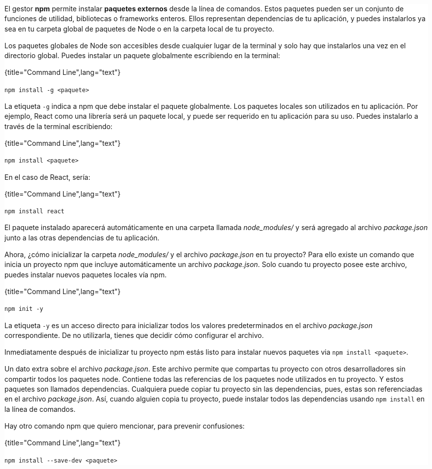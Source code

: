 El gestor **npm** permite instalar **paquetes externos** desde la línea de comandos. Estos paquetes pueden ser un conjunto de funciones de utilidad, bibliotecas o frameworks enteros. Ellos representan dependencias de tu aplicación, y puedes instalarlos ya sea en tu carpeta global de paquetes de Node o en la carpeta local de tu proyecto.

Los paquetes globales de Node son accesibles desde cualquier lugar de la terminal y solo hay que instalarlos una vez en el directorio global. Puedes instalar un paquete globalmente escribiendo en la terminal:

{title="Command Line",lang="text"}
~~~~~~~~
npm install -g <paquete>
~~~~~~~~

La  etiqueta `-g` indica a npm que debe instalar el paquete globalmente. Los paquetes locales son utilizados en tu aplicación. Por ejemplo, React como una librería será un paquete local, y puede ser requerido en tu aplicación para su uso. Puedes instalarlo a través de la terminal escribiendo:

{title="Command Line",lang="text"}
~~~~~~~~
npm install <paquete>
~~~~~~~~

En el caso de React, sería:

{title="Command Line",lang="text"}
~~~~~~~~
npm install react
~~~~~~~~

El paquete instalado aparecerá automáticamente en una carpeta llamada *node_modules/* y será agregado al archivo *package.json* junto a las otras dependencias de tu aplicación.

Ahora, ¿cómo inicializar la carpeta *node_modules/* y el archivo *package.json* en tu proyecto? Para ello existe un comando que inicia un proyecto npm que incluye automáticamente un archivo *package.json*. Solo cuando tu proyecto posee este archivo, puedes instalar nuevos paquetes locales vía npm.

{title="Command Line",lang="text"}
~~~~~~~~
npm init -y
~~~~~~~~

La etiqueta `-y` es un acceso directo para inicializar todos los valores predeterminados en el archivo *package.json* correspondiente. De no utilizarla, tienes que decidir cómo configurar el archivo.

Inmediatamente después de inicializar tu proyecto npm estás listo para instalar nuevos paquetes via `npm install <paquete>`.

Un dato extra sobre el archivo *package.json*. Este archivo permite que compartas tu proyecto con otros desarrolladores sin compartir todos los paquetes node. Contiene todas las referencias de los paquetes node utilizados en tu proyecto. Y estos paquetes son llamados dependencias. Cualquiera puede copiar tu proyecto sin las dependencias, pues, estas son referenciadas en el archivo *package.json*. Así, cuando alguien copia tu proyecto, puede instalar todos las dependencias usando `npm install` en la línea de comandos.

Hay otro comando npm que quiero mencionar, para prevenir confusiones:

{title="Command Line",lang="text"}
~~~~~~~~
npm install --save-dev <paquete>
~~~~~~~~
